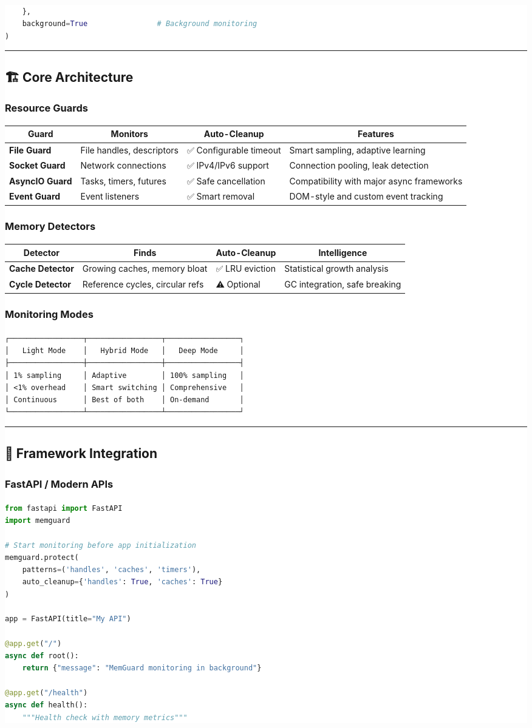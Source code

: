 ```python
    },
    background=True                # Background monitoring
)
```

---

## 🏗️ **Core Architecture**

### Resource Guards
| Guard | Monitors | Auto-Cleanup | Features |
|-------|----------|-------------|----------|
| **File Guard** | File handles, descriptors | ✅ Configurable timeout | Smart sampling, adaptive learning |
| **Socket Guard** | Network connections | ✅ IPv4/IPv6 support | Connection pooling, leak detection |
| **AsyncIO Guard** | Tasks, timers, futures | ✅ Safe cancellation | Compatibility with major async frameworks |
| **Event Guard** | Event listeners | ✅ Smart removal | DOM-style and custom event tracking |

### Memory Detectors  
| Detector | Finds | Auto-Cleanup | Intelligence |
|----------|-------|-------------|--------------|
| **Cache Detector** | Growing caches, memory bloat | ✅ LRU eviction | Statistical growth analysis |
| **Cycle Detector** | Reference cycles, circular refs | ⚠️ Optional | GC integration, safe breaking |

### Monitoring Modes
```
┌─────────────────┬─────────────────┬─────────────────┐
│   Light Mode    │   Hybrid Mode   │   Deep Mode     │
├─────────────────┼─────────────────┼─────────────────┤
│ 1% sampling     │ Adaptive        │ 100% sampling   │
│ <1% overhead    │ Smart switching │ Comprehensive   │
│ Continuous      │ Best of both    │ On-demand       │
└─────────────────┴─────────────────┴─────────────────┘
```

---

## 🔧 **Framework Integration**

### FastAPI / Modern APIs
```python
from fastapi import FastAPI
import memguard

# Start monitoring before app initialization
memguard.protect(
    patterns=('handles', 'caches', 'timers'),
    auto_cleanup={'handles': True, 'caches': True}
)

app = FastAPI(title="My API")

@app.get("/")
async def root():
    return {"message": "MemGuard monitoring in background"}

@app.get("/health")
async def health():
    """Health check with memory metrics"""
```